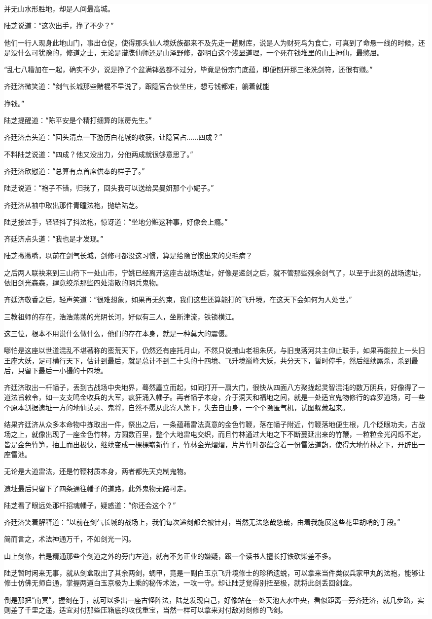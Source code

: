    并无山水形胜地，却是人间最高城。

   陆芝说道：“这次出手，挣了不少？”

   他们一行人现身此地山门，事出仓促，使得那头仙人境妖族都来不及先走一趟财库，说是人为财死鸟为食亡，可真到了命悬一线的时候，还是没什么可犹豫的，修道之士，无论是谱牒仙师还是山泽野修，都明白这个浅显道理，一个死在钱堆里的山上神仙，最憋屈。

   “乱七八糟加在一起，确实不少，说是挣了个盆满钵盈都不过分，毕竟是份宗门底蕴，即便刨开那三张洗剑符，还很有赚。”

   齐廷济微笑道：“剑气长城那些赌棍不早说了，跟隐官合伙坐庄，想亏钱都难，躺着就能

   挣钱。”

   陆芝提醒道：“陈平安是个精打细算的账房先生。”

   齐廷济点头道：“回头清点一下游历白花城的收获，让隐官占……四成？”

   不料陆芝说道：“四成？他又没出力，分他两成就很够意思了。”

   齐廷济欣慰道：“总算有点首席供奉的样子了。”

   陆芝说道：“袍子不错，归我了，回头我可以送给吴曼妍那个小妮子。”

   齐廷济从袖中取出那件青瞳法袍，抛给陆芝。

   陆芝接过手，轻轻抖了抖法袍，惊讶道：“坐地分赃这种事，好像会上瘾。”

   齐廷济点头道：“我也是才发现。”

   陆芝撇撇嘴，以前在剑气长城，剑修可都没这习惯，算是给隐官惯出来的臭毛病？

   之后两人联袂来到三山符下一处山市，宁姚已经离开这座古战场遗址，好像是递剑之后，就不管那些残余剑气了，以至于此刻的战场遗址，依旧剑光森森，肆意绞杀那些四处溃散的阴兵鬼物。

   齐廷济敬香之后，轻声笑道：“很难想象，如果再无约束，我们这些还算能打的飞升境，在这天下会如何为人处世。”

   三教祖师的存在，浩浩荡荡的光阴长河，好似有三人，坐断津流，铁锁横江。

   这三位，根本不用说什么做什么，他们的存在本身，就是一种莫大的震慑。

   哪怕是这座以世道混乱不堪著称的蛮荒天下，仍然还有座托月山，不然只说搬山老祖朱厌，与旧曳落河共主仰止联手，如果再能拉上一头旧王座大妖，足可横行天下，估计到最后，就是总计不到二十头的十四境、飞升境巅峰大妖，共分天下，暂时停手，然后继续厮杀，杀到最后，只留下最后一小撮的十四境。

   齐廷济取出一杆幡子，丢到古战场中央地界，蓦然矗立而起，如同打开一扇大门，很快从四面八方聚拢起灵智混沌的数万阴兵，好像得了一道法旨敕令，如一支支鸣金收兵的大军，疯狂涌入幡子。再者幡子本身，介于洞天和福地之间，就是一处适宜鬼物修行的森罗道场，可一些个原本割据遗址一方的地仙英灵、鬼将，自然不愿从此寄人篱下，失去自由身，一个个隐匿气机，试图躲藏起来。

   结果齐廷济从众多本命物中拣取出一件，祭出之后，一条蕴藉雷法真意的金色竹鞭，落在幡子附近，竹鞭落地便生根，几个眨眼功夫，古战场之上，就像出现了一座金色竹林，方圆数百里，整个大地雷电交织，而且竹林通过大地之下不断蔓延出来的竹鞭，一粒粒金光闪烁不定，皆是金色竹笋，抽土而出极快，继续变成一棵棵崭新竹子，竹林金光熠熠，片片竹叶都蕴含着一份雷法道韵，使得大地竹林之下，开辟出一座雷池。

   无论是大道雷法，还是竹鞭材质本身，两者都先天克制鬼物。

   遗址最后只留下了四条通往幡子的道路，此外鬼物无路可走。

   陆芝看了眼远处那杆招魂幡子，疑惑道：“你还会这个？”

   齐廷济笑着解释道：“以前在剑气长城的战场上，我们每次递剑都会被针对，当然无法悠哉悠哉，由着我施展这些花里胡哨的手段。”

   简而言之，术法神通万千，不如剑光一闪。

   山上剑修，若是精通那些个剑道之外的旁门左道，就有不务正业的嫌疑，跟一个读书人擅长打铁砍柴差不多。

   陆芝暂时闲来无事，就从剑盒取出了其余两剑，蜩甲，竟是一副白玉京飞升境修士的珍稀遗蜕，可以拿来当件类似兵家甲丸的法袍，能够让修士仿佛无师自通，掌握两道白玉京极为上乘的秘传术法，一攻一守。却让陆芝觉得别扭至极，就将此剑丢回剑盒。

   倒是那把“南冥”，握剑在手，就可以多出一座古怪阵法，陆芝发现自己，好像站在一处天池大水中央，看似距离一旁齐廷济，就几步路，实则差了千里之遥，适宜对付那些压箱底的攻伐重宝，当然一样可以拿来对付敌对剑修的飞剑。
